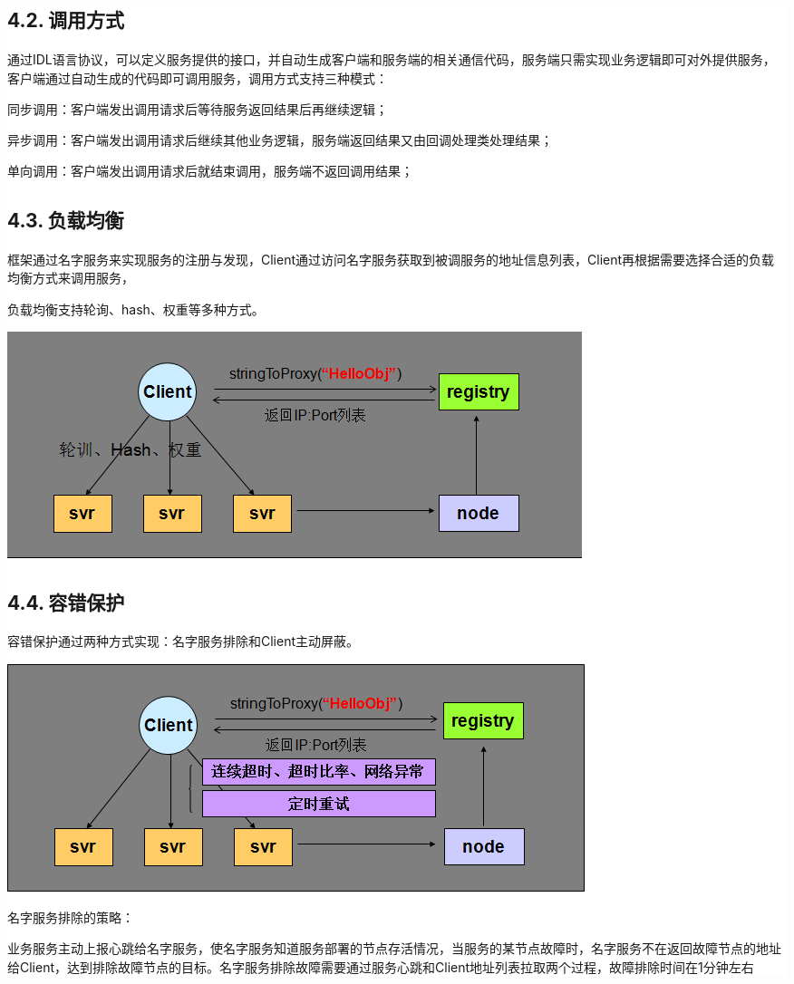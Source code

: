 
## 4.2. 调用方式
通过IDL语言协议，可以定义服务提供的接口，并自动生成客户端和服务端的相关通信代码，服务端只需实现业务逻辑即可对外提供服务，客户端通过自动生成的代码即可调用服务，调用方式支持三种模式：

同步调用：客户端发出调用请求后等待服务返回结果后再继续逻辑；

异步调用：客户端发出调用请求后继续其他业务逻辑，服务端返回结果又由回调处理类处理结果；

单向调用：客户端发出调用请求后就结束调用，服务端不返回调用结果；

## 4.3. 负载均衡
框架通过名字服务来实现服务的注册与发现，Client通过访问名字服务获取到被调服务的地址信息列表，Client再根据需要选择合适的负载均衡方式来调用服务，

负载均衡支持轮询、hash、权重等多种方式。

![tars](docs/images/tars_junheng.png)


## 4.4. 容错保护
容错保护通过两种方式实现：名字服务排除和Client主动屏蔽。

![tars](docs/images/tars_rongcuo.png)

名字服务排除的策略：

业务服务主动上报心跳给名字服务，使名字服务知道服务部署的节点存活情况，当服务的某节点故障时，名字服务不在返回故障节点的地址给Client，达到排除故障节点的目标。名字服务排除故障需要通过服务心跳和Client地址列表拉取两个过程，故障排除时间在1分钟左右
